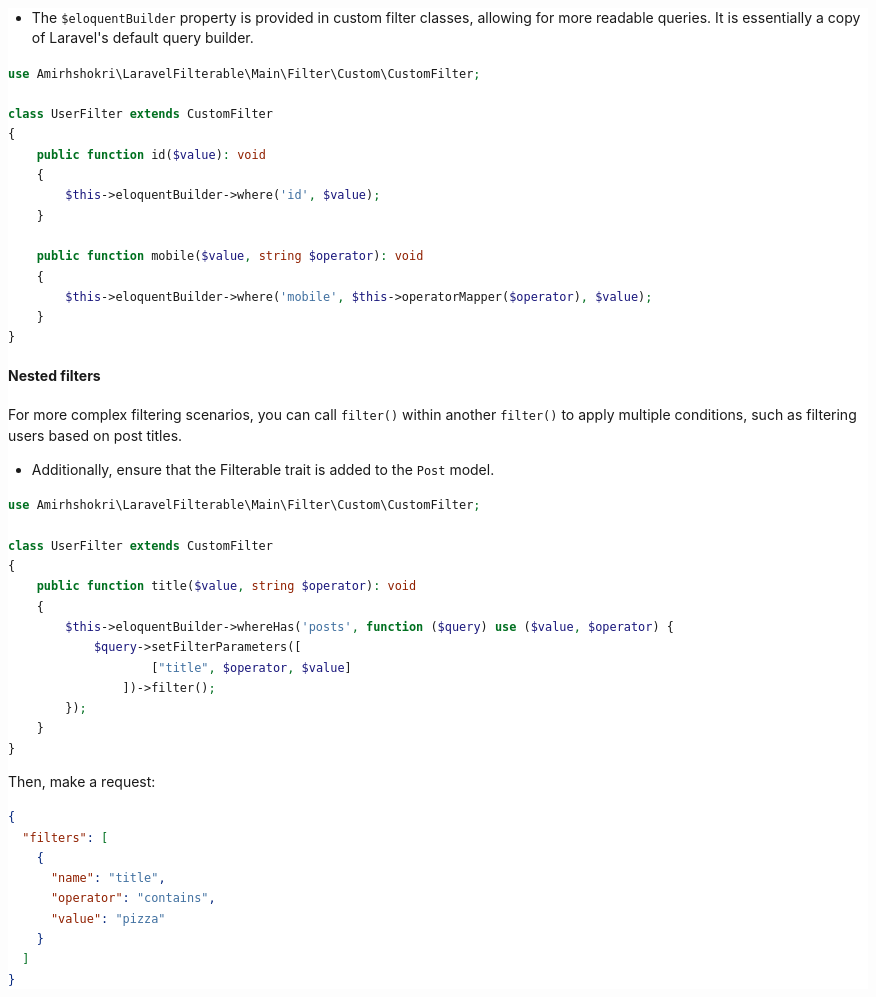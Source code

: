 * The `$eloquentBuilder` property is provided in custom filter classes, allowing for more readable queries. It is essentially a copy of Laravel's default query builder.

```php
use Amirhshokri\LaravelFilterable\Main\Filter\Custom\CustomFilter;

class UserFilter extends CustomFilter
{
    public function id($value): void
    {
        $this->eloquentBuilder->where('id', $value);
    }
    
    public function mobile($value, string $operator): void
    {
        $this->eloquentBuilder->where('mobile', $this->operatorMapper($operator), $value);
    }
}
```

#### Nested filters

For more complex filtering scenarios, you can call `filter()` within another `filter()` to apply multiple conditions, such as filtering users based on post titles. 

* Additionally, ensure that the Filterable trait is added to the `Post` model.

```php
use Amirhshokri\LaravelFilterable\Main\Filter\Custom\CustomFilter;

class UserFilter extends CustomFilter
{
    public function title($value, string $operator): void
    {
        $this->eloquentBuilder->whereHas('posts', function ($query) use ($value, $operator) {
            $query->setFilterParameters([
                    ["title", $operator, $value]
                ])->filter();
        });
    }
}
```

Then, make a request:

```json
{
  "filters": [
    {
      "name": "title",
      "operator": "contains",
      "value": "pizza"
    }
  ]
}
```
